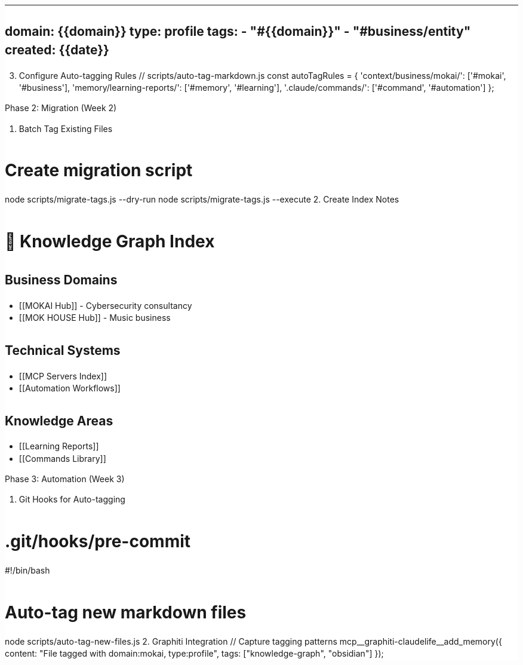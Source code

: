  ---
  domain: {{domain}}
  type: profile
  tags:
    - "#{{domain}}"
    - "#business/entity"
  created: {{date}}
  ---
  3. Configure Auto-tagging Rules
  // scripts/auto-tag-markdown.js
  const autoTagRules = {
    'context/business/mokai/': ['#mokai', '#business'],
    'memory/learning-reports/': ['#memory', '#learning'],
    '.claude/commands/': ['#command', '#automation']
  };

  Phase 2: Migration (Week 2)

  1. Batch Tag Existing Files
  # Create migration script
  node scripts/migrate-tags.js --dry-run
  node scripts/migrate-tags.js --execute
  2. Create Index Notes
  # 🧠 Knowledge Graph Index

  ## Business Domains
  - [[MOKAI Hub]] - Cybersecurity consultancy
  - [[MOK HOUSE Hub]] - Music business

  ## Technical Systems
  - [[MCP Servers Index]]
  - [[Automation Workflows]]

  ## Knowledge Areas
  - [[Learning Reports]]
  - [[Commands Library]]

  Phase 3: Automation (Week 3)

  1. Git Hooks for Auto-tagging
  # .git/hooks/pre-commit
  #!/bin/bash
  # Auto-tag new markdown files
  node scripts/auto-tag-new-files.js
  2. Graphiti Integration
  // Capture tagging patterns
  mcp__graphiti-claudelife__add_memory({
    content: "File tagged with domain:mokai, type:profile",
    tags: ["knowledge-graph", "obsidian"]
  });
